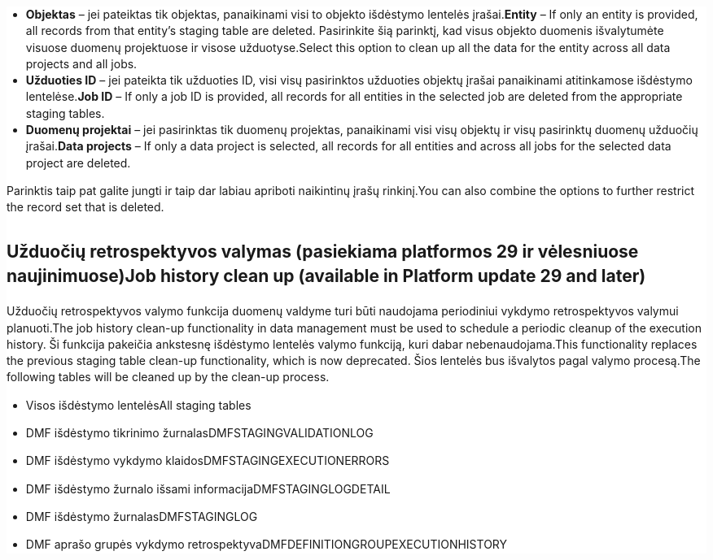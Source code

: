 - <span data-ttu-id="824e6-256">**Objektas** – jei pateiktas tik objektas, panaikinami visi to objekto išdėstymo lentelės įrašai.</span><span class="sxs-lookup"><span data-stu-id="824e6-256">**Entity** – If only an entity is provided, all records from that entity’s staging table are deleted.</span></span> <span data-ttu-id="824e6-257">Pasirinkite šią parinktį, kad visus objekto duomenis išvalytumėte visuose duomenų projektuose ir visose užduotyse.</span><span class="sxs-lookup"><span data-stu-id="824e6-257">Select this option to clean up all the data for the entity across all data projects and all jobs.</span></span>
- <span data-ttu-id="824e6-258">**Užduoties ID** – jei pateikta tik užduoties ID, visi visų pasirinktos užduoties objektų įrašai panaikinami atitinkamose išdėstymo lentelėse.</span><span class="sxs-lookup"><span data-stu-id="824e6-258">**Job ID** – If only a job ID is provided, all records for all entities in the selected job are deleted from the appropriate staging tables.</span></span>
- <span data-ttu-id="824e6-259">**Duomenų projektai** – jei pasirinktas tik duomenų projektas, panaikinami visi visų objektų ir visų pasirinktų duomenų užduočių įrašai.</span><span class="sxs-lookup"><span data-stu-id="824e6-259">**Data projects** – If only a data project is selected, all records for all entities and across all jobs for the selected data project are deleted.</span></span>

<span data-ttu-id="824e6-260">Parinktis taip pat galite jungti ir taip dar labiau apriboti naikintinų įrašų rinkinį.</span><span class="sxs-lookup"><span data-stu-id="824e6-260">You can also combine the options to further restrict the record set that is deleted.</span></span>

## <a name="job-history-clean-up-available-in-platform-update-29-and-later"></a><span data-ttu-id="824e6-261">Užduočių retrospektyvos valymas (pasiekiama platformos 29 ir vėlesniuose naujinimuose)</span><span class="sxs-lookup"><span data-stu-id="824e6-261">Job history clean up (available in Platform update 29 and later)</span></span>

<span data-ttu-id="824e6-262">Užduočių retrospektyvos valymo funkcija duomenų valdyme turi būti naudojama periodiniui vykdymo retrospektyvos valymui planuoti.</span><span class="sxs-lookup"><span data-stu-id="824e6-262">The job history clean-up functionality in data management must be used to schedule a periodic cleanup of the execution history.</span></span> <span data-ttu-id="824e6-263">Ši funkcija pakeičia ankstesnę išdėstymo lentelės valymo funkciją, kuri dabar nebenaudojama.</span><span class="sxs-lookup"><span data-stu-id="824e6-263">This functionality replaces the previous staging table clean-up functionality, which is now deprecated.</span></span> <span data-ttu-id="824e6-264">Šios lentelės bus išvalytos pagal valymo procesą.</span><span class="sxs-lookup"><span data-stu-id="824e6-264">The following tables will be cleaned up by the clean-up process.</span></span>

-   <span data-ttu-id="824e6-265">Visos išdėstymo lentelės</span><span class="sxs-lookup"><span data-stu-id="824e6-265">All staging tables</span></span>

-   <span data-ttu-id="824e6-266">DMF išdėstymo tikrinimo žurnalas</span><span class="sxs-lookup"><span data-stu-id="824e6-266">DMFSTAGINGVALIDATIONLOG</span></span>

-   <span data-ttu-id="824e6-267">DMF išdėstymo vykdymo klaidos</span><span class="sxs-lookup"><span data-stu-id="824e6-267">DMFSTAGINGEXECUTIONERRORS</span></span>

-   <span data-ttu-id="824e6-268">DMF išdėstymo žurnalo išsami informacija</span><span class="sxs-lookup"><span data-stu-id="824e6-268">DMFSTAGINGLOGDETAIL</span></span>

-   <span data-ttu-id="824e6-269">DMF išdėstymo žurnalas</span><span class="sxs-lookup"><span data-stu-id="824e6-269">DMFSTAGINGLOG</span></span>

-   <span data-ttu-id="824e6-270">DMF aprašo grupės vykdymo retrospektyva</span><span class="sxs-lookup"><span data-stu-id="824e6-270">DMFDEFINITIONGROUPEXECUTIONHISTORY</span></span>
